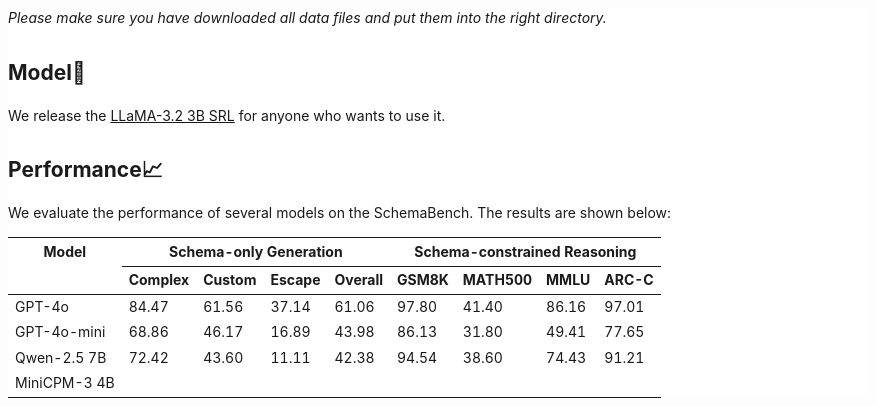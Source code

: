 *Please make sure you have downloaded all data files and put them into the right directory.*

## Model🤗
We release the [LLaMA-3.2 3B SRL](https://huggingface.co/HaolunLi/LLaMA-3.2-3B-SRL) for anyone who wants to use it.

## Performance📈
We evaluate the performance of several models on the SchemaBench. The results are shown below:
<table>
  <thead>
    <tr>
      <th rowspan="2">Model</th>
      <th colspan="4">Schema-only Generation</th>
      <th colspan="4">Schema-constrained Reasoning</th>
    </tr>
    <tr>
      <th>Complex</th>
      <th>Custom</th>
      <th>Escape</th>
      <th>Overall</th>
      <th>GSM8K</th>
      <th>MATH500</th>
      <th>MMLU</th>
      <th>ARC-C</th>
    </tr>
  </thead>
  <tbody>
    <tr>
      <td>GPT-4o</td>
      <td>84.47</td>
      <td>61.56</td>
      <td>37.14</td>
      <td>61.06</td>
      <td>97.80</td>
      <td>41.40</td>
      <td>86.16</td>
      <td>97.01</td>
    </tr>
    <tr>
      <td>GPT-4o-mini</td>
      <td>68.86</td>
      <td>46.17</td>
      <td>16.89</td>
      <td>43.98</td>
      <td>86.13</td>
      <td>31.80</td>
      <td>49.41</td>
      <td>77.65</td>
    </tr>
    <tr>
      <td>Qwen-2.5 7B</td>
      <td>72.42</td>
      <td>43.60</td>
      <td>11.11</td>
      <td>42.38</td>
      <td>94.54</td>
      <td>38.60</td>
      <td>74.43</td>
      <td>91.21</td>
    </tr>
    <tr>
      <td>MiniCPM-3 4B</td>